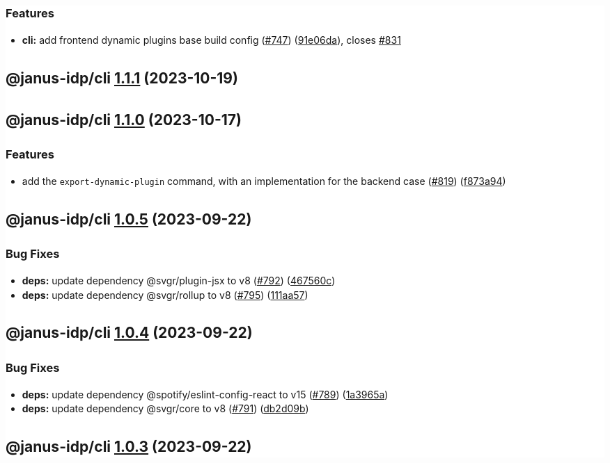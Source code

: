 ### Features

- **cli:** add frontend dynamic plugins base build config ([#747](https://github.com/janus-idp/backstage-plugins/issues/747)) ([91e06da](https://github.com/janus-idp/backstage-plugins/commit/91e06da8ab108c17fd2a6531f25e01c7a7350276)), closes [#831](https://github.com/janus-idp/backstage-plugins/issues/831)

## @janus-idp/cli [1.1.1](https://github.com/janus-idp/backstage-plugins/compare/@janus-idp/cli@1.1.0...@janus-idp/cli@1.1.1) (2023-10-19)

## @janus-idp/cli [1.1.0](https://github.com/janus-idp/backstage-plugins/compare/@janus-idp/cli@1.0.5...@janus-idp/cli@1.1.0) (2023-10-17)

### Features

- add the `export-dynamic-plugin` command, with an implementation for the backend case ([#819](https://github.com/janus-idp/backstage-plugins/issues/819)) ([f873a94](https://github.com/janus-idp/backstage-plugins/commit/f873a94072d17f3bad15b0552b0ef12c285c2ea3))

## @janus-idp/cli [1.0.5](https://github.com/janus-idp/backstage-plugins/compare/@janus-idp/cli@1.0.4...@janus-idp/cli@1.0.5) (2023-09-22)

### Bug Fixes

- **deps:** update dependency @svgr/plugin-jsx to v8 ([#792](https://github.com/janus-idp/backstage-plugins/issues/792)) ([467560c](https://github.com/janus-idp/backstage-plugins/commit/467560c6cecc173fe7949a12014be9fde0e21d3a))
- **deps:** update dependency @svgr/rollup to v8 ([#795](https://github.com/janus-idp/backstage-plugins/issues/795)) ([111aa57](https://github.com/janus-idp/backstage-plugins/commit/111aa574ea6d6c2574c07240383feebe92a6fc90))

## @janus-idp/cli [1.0.4](https://github.com/janus-idp/backstage-plugins/compare/@janus-idp/cli@1.0.3...@janus-idp/cli@1.0.4) (2023-09-22)

### Bug Fixes

- **deps:** update dependency @spotify/eslint-config-react to v15 ([#789](https://github.com/janus-idp/backstage-plugins/issues/789)) ([1a3965a](https://github.com/janus-idp/backstage-plugins/commit/1a3965a07ad3edcd9c608d8530a1933cde6a89bb))
- **deps:** update dependency @svgr/core to v8 ([#791](https://github.com/janus-idp/backstage-plugins/issues/791)) ([db2d09b](https://github.com/janus-idp/backstage-plugins/commit/db2d09b0daddab7ab675eff230e0123f14530ef0))

## @janus-idp/cli [1.0.3](https://github.com/janus-idp/backstage-plugins/compare/@janus-idp/cli@1.0.2...@janus-idp/cli@1.0.3) (2023-09-22)

